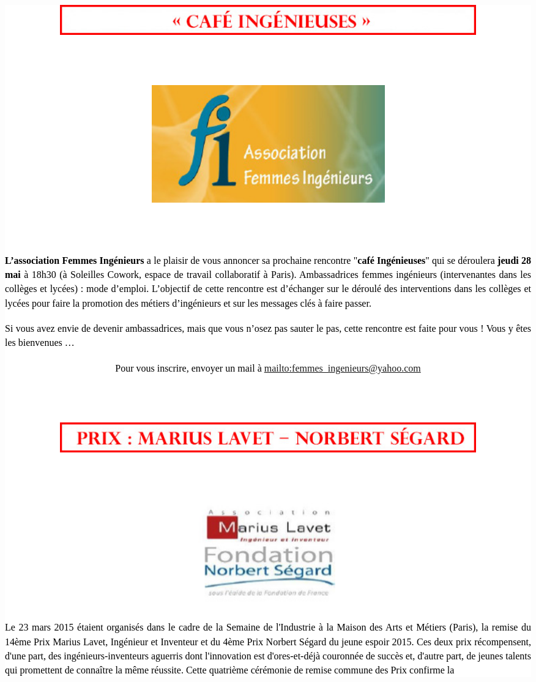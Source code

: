 <P ALIGN=CENTER STYLE="margin-bottom: 0.19in"><FONT COLOR="#000000"><IMG SRC="/media/i_ce512abb73bcd8c6_html_d1fc5a0b.jpg" NAME="Image 18" ALIGN=BOTTOM WIDTH=680 HEIGHT=49 BORDER=0></FONT></P>
<P ALIGN=CENTER STYLE="margin-bottom: 0.19in"><BR><BR>
</P>
<P ALIGN=CENTER STYLE="margin-bottom: 0.19in"><FONT COLOR="#000000"><IMG SRC="/media/i_ce512abb73bcd8c6_html_a1b5baf2.jpg" NAME="Image 19" ALIGN=BOTTOM WIDTH=381 HEIGHT=192 BORDER=0></FONT></P>
<P ALIGN=CENTER STYLE="margin-bottom: 0.19in"><BR><BR>
</P>
<P ALIGN=JUSTIFY STYLE="margin-bottom: 0.19in"><FONT COLOR="#000000"><FONT FACE="Calibri, serif"><FONT SIZE=3><B>L’association
Femmes Ingénieurs</B> a le plaisir de vous annoncer sa prochaine
rencontre &quot;<B>café Ingénieuses</B>&quot; qui se déroulera
<B>jeudi 28 mai</B> à 18h30 (à Soleilles Cowork, espace de travail
collaboratif à Paris). Ambassadrices femmes ingénieurs
(intervenantes dans les collèges et lycées) : mode d’emploi.
L’objectif de cette rencontre est d’échanger sur le déroulé
des interventions dans les collèges et lycées pour faire la
promotion des métiers d’ingénieurs et sur les messages clés à
faire passer.</FONT></FONT></FONT></P>
<P ALIGN=JUSTIFY STYLE="margin-bottom: 0.19in"><FONT COLOR="#000000"><FONT FACE="Calibri, serif"><FONT SIZE=3>Si
vous avez envie de devenir ambassadrices, mais que vous n’osez pas
sauter le pas, cette rencontre est faite pour vous ! Vous y êtes les
bienvenues …</FONT></FONT></FONT></P>
<P ALIGN=CENTER STYLE="margin-bottom: 0.19in"><FONT COLOR="#000000"><FONT FACE="Calibri, serif"><FONT SIZE=3>Pour
vous inscrire, envoyer un mail à <A HREF="mailto:femmes_ingenieurs@yahoo.com">mailto:femmes_ingenieurs@yahoo.com</A></FONT></FONT></FONT></P>
<P ALIGN=CENTER STYLE="margin-bottom: 0.19in"><BR><BR>
</P>
<P ALIGN=CENTER STYLE="margin-bottom: 0.19in"><FONT COLOR="#000000"><IMG SRC="/media/i_ce512abb73bcd8c6_html_504a4ae8.jpg" NAME="Image 21" ALIGN=BOTTOM WIDTH=680 HEIGHT=49 BORDER=0></FONT></P>
<P ALIGN=CENTER STYLE="margin-bottom: 0.19in"><BR><BR>
</P>
<P ALIGN=CENTER STYLE="margin-bottom: 0.19in"><FONT COLOR="#000000"><IMG SRC="/media/i_ce512abb73bcd8c6_html_4b647ce.jpg" NAME="Image 22" ALIGN=BOTTOM WIDTH=229 HEIGHT=168 BORDER=0></FONT></P>
<P ALIGN=JUSTIFY STYLE="margin-bottom: 0.19in"><FONT COLOR="#000000"><FONT FACE="Calibri, serif"><FONT SIZE=3>Le
23 mars 2015 étaient organisés dans le cadre de la Semaine de
l'Industrie à la Maison des Arts et Métiers (Paris), la remise du
14ème Prix Marius Lavet, Ingénieur et Inventeur et du 4ème Prix
Norbert Ségard du jeune espoir 2015. Ces deux prix récompensent,
d'une part, des ingénieurs-inventeurs aguerris dont l'innovation est
d'ores-et-déjà couronnée de succès et, d'autre part, de jeunes
talents qui promettent de connaître la même réussite. Cette
quatrième cérémonie de remise commune des Prix confirme la